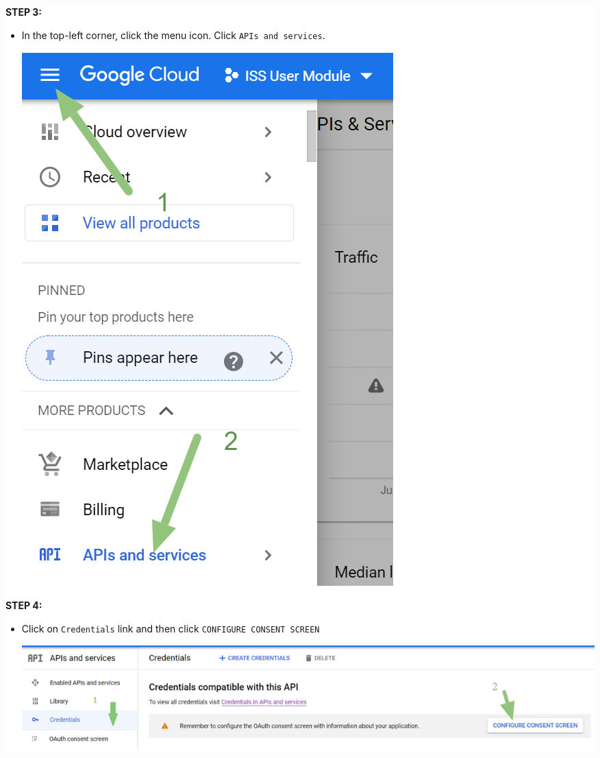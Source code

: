 **STEP 3:**

* In the top-left corner, click the menu icon. Click `APIs and services`.

    ![Select API and Services](assets/images/Step3-Select-Project-1.png "Select API and Services")
    
**STEP 4:**

* Click on `Credentials` link and then click `CONFIGURE CONSENT SCREEN`

    ![Credentials](./assets/images/Step4-Credentials-1.png "Credentials")
    